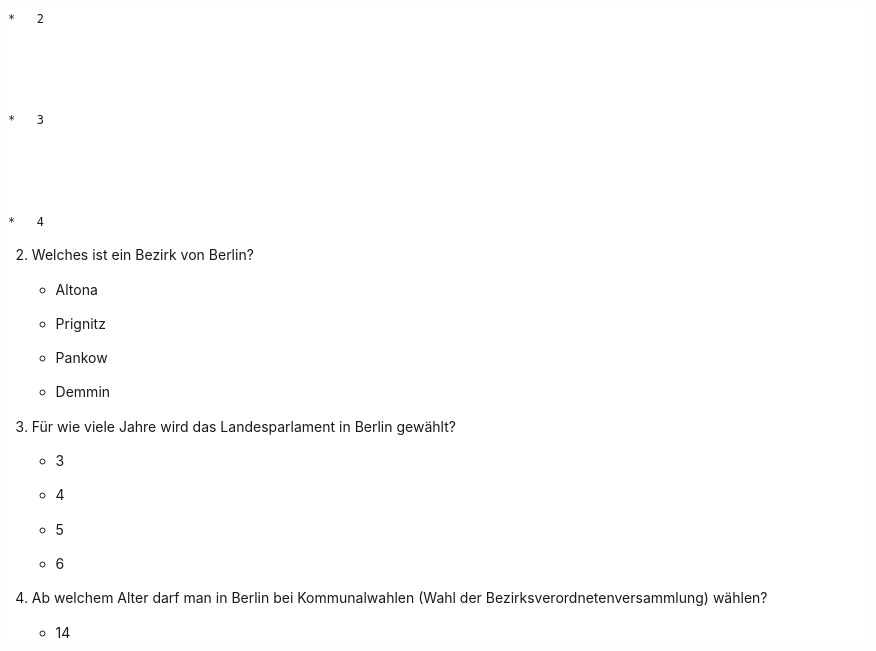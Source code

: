 
    *   2




    *   3




    *   4








2.  Welches ist ein Bezirk von Berlin?

    *   Altona




    *   Prignitz




    *   Pankow




    *   Demmin








3.  Für wie viele Jahre wird das Landesparlament in Berlin gewählt?

    *   3




    *   4




    *   5




    *   6








4.  Ab welchem Alter darf man in Berlin bei Kommunalwahlen (Wahl der
    Bezirksverordnetenversammlung) wählen?

    *   14


